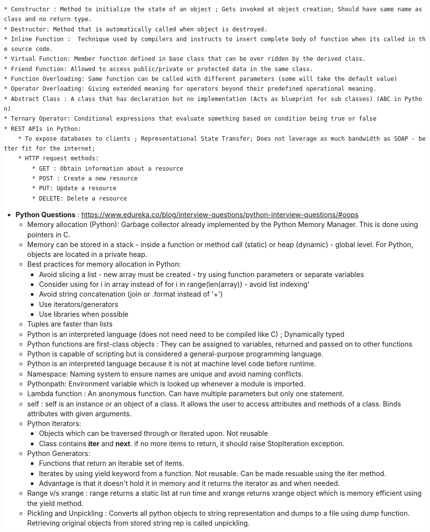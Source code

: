     * Constructor : Method to initialize the state of an object ; Gets invoked at object creation; Should have same name as class and no return type.
    * Destructor: Method that is automatically called when object is destroyed.
    * Inline Function :  Technique used by compilers and instructs to insert complete body of function when its called in the source code.
    * Virtual Function: Member function defined in base class that can be over ridden by the derived class.
    * Friend Function: Allowed to access public/private or protected data in the same class.
    * Function Overloading: Same function can be called with different parameters (some will take the default value)
    * Operator Overloading: Giving extended meaning for operators beyond their predefined operational meaning.
    * Abstract Class : A class that has declaration but no implementation (Acts as blueprint for sub classes) (ABC in Python)
    * Ternary Operator: Conditional expressions that evaluate something based on condition being true or false
    * REST APIs in Python:
        * To expose databases to clients ; Representational State Transfer; Does not leverage as much bandwidth as SOAP - better fit for the internet;
        * HTTP request methods:
            * GET : Obtain information about a resource
            * POST : Create a new resource
            * PUT: Update a resource
            * DELETE: Delete a resource


* **Python Questions** : https://www.edureka.co/blog/interview-questions/python-interview-questions/#oops
    * Memory allocation (Python): Garbage collector already implemented by the Python Memory Manager.  This is done using pointers in C.
    * Memory can be stored in a stack - inside a function or method call (static) or heap (dynamic) - global level. For Python, objects are located in a private heap.
    * Best practices for memory allocation in Python:
        * Avoid slicing a list - new array must be created - try using function parameters or separate variables
        * Consider using for i in array instead of for i in range(len(array)) - avoid list indexing'
        * Avoid string concatenation (join or .format instead of '+')
        * Use iterators/generators
        * Use libraries when possible
    * Tuples are faster than lists
    * Python is an interpreted language (does not need need to be compiled like C) ; Dynamically typed
    * Python functions are first-class objects : They can be assigned to variables, returned and passed on to other functions
    * Python is capable of scripting but is considered a general-purpose programming language.
    * Python is an interpreted language because it is not at machine level code before runtime.
    * Namespace: Naming system to ensure names are unique and avoid naming conflicts.
    * Pythonpath: Environment variable which is looked up whenever a module is imported.
    * Lambda function : An anonymous function. Can have multiple parameters but only one statement.
    * self : self is an instance or an object of a class. It allows the user to access attributes and methods of a class. Binds attributes with given arguments.
    * Python Iterators:
        *  Objects which can be traversed through or iterated upon. Not reusable
        * Class contains __iter__ and __next__. if no more items to return, it should raise StopIteration exception.
    * Python Generators:
        * Functions that return an iterable set of items.
        * Iterates by using yield keyword from a function. Not reusable. Can be made resuable using the iter method.
        * Advantage is that it doesn't hold it in memory and it returns the iterator as and when needed.
    * Range v/s xrange : range returns a static list at run time and xrange returns xrange object which is memory efficient using the yield method.
    * Pickling and Unpickling : Converts all python objects to string representation and dumps to a file using dump function. Retrieving original objects from stored string rep is called unpickling.